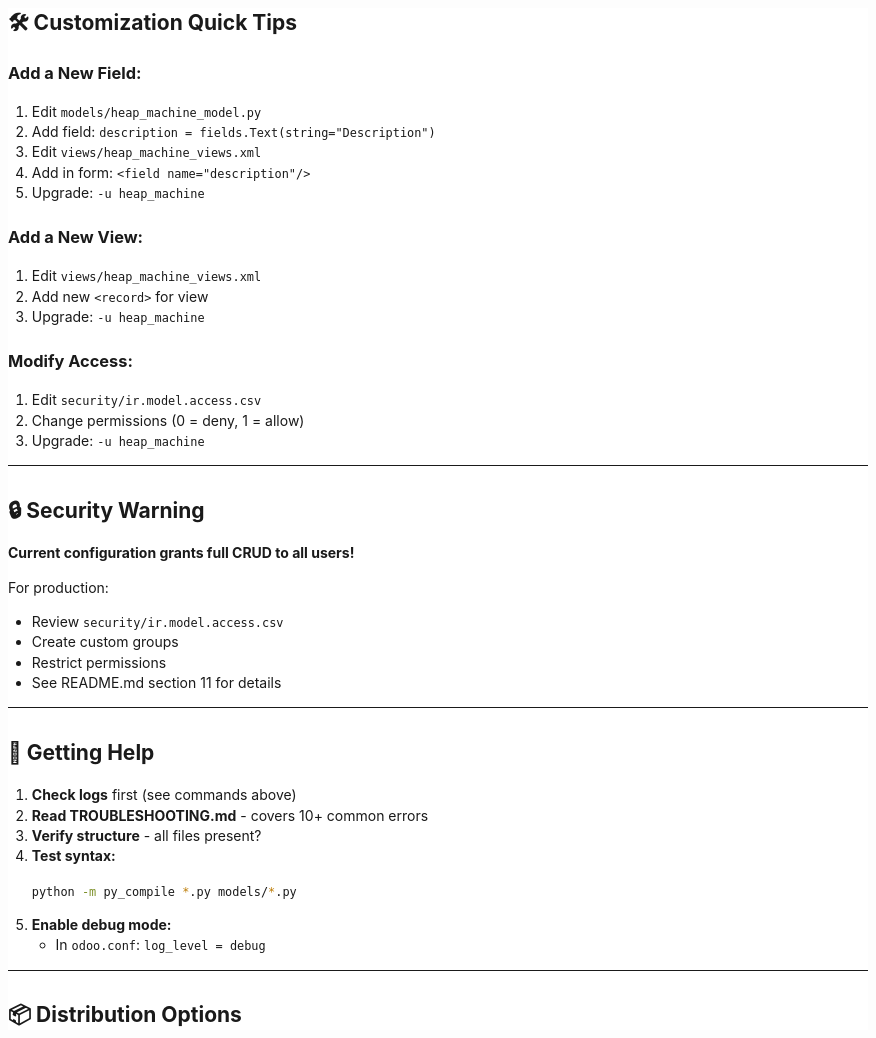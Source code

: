 
## 🛠️ Customization Quick Tips

### Add a New Field:

1. Edit `models/heap_machine_model.py`
2. Add field: `description = fields.Text(string="Description")`
3. Edit `views/heap_machine_views.xml`
4. Add in form: `<field name="description"/>`
5. Upgrade: `-u heap_machine`

### Add a New View:

1. Edit `views/heap_machine_views.xml`
2. Add new `<record>` for view
3. Upgrade: `-u heap_machine`

### Modify Access:

1. Edit `security/ir.model.access.csv`
2. Change permissions (0 = deny, 1 = allow)
3. Upgrade: `-u heap_machine`

---

## 🔒 Security Warning

**Current configuration grants full CRUD to all users!**

For production:

- Review `security/ir.model.access.csv`
- Create custom groups
- Restrict permissions
- See README.md section 11 for details

---

## 🐛 Getting Help

1. **Check logs** first (see commands above)
2. **Read TROUBLESHOOTING.md** - covers 10+ common errors
3. **Verify structure** - all files present?
4. **Test syntax:**
   ```bash
   python -m py_compile *.py models/*.py
   ```
5. **Enable debug mode:**
   - In `odoo.conf`: `log_level = debug`

---

## 📦 Distribution Options
